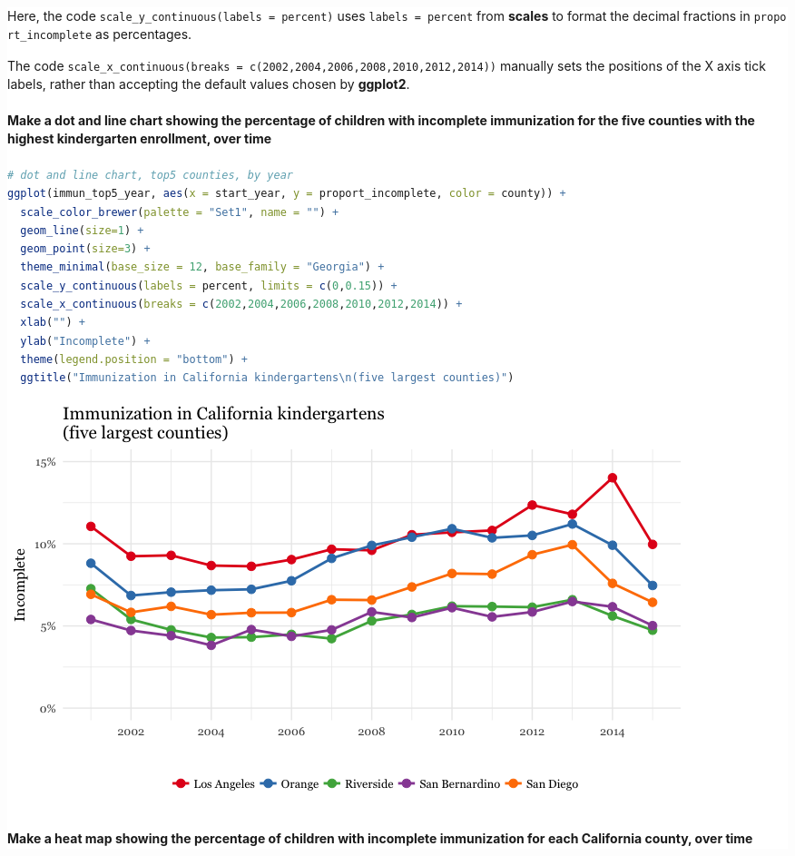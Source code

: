 Here, the code `scale_y_continuous(labels = percent)` uses `labels = percent` from **scales** to format the decimal fractions in `proport_incomplete` as percentages.

The code `scale_x_continuous(breaks = c(2002,2004,2006,2008,2010,2012,2014))` manually sets the positions of the X axis tick labels, rather than accepting the default values chosen by **ggplot2**.

#### Make a dot and line chart showing the percentage of children with incomplete immunization for the five counties with the highest kindergarten enrollment, over time

```r
# dot and line chart, top5 counties, by year
ggplot(immun_top5_year, aes(x = start_year, y = proport_incomplete, color = county)) + 
  scale_color_brewer(palette = "Set1", name = "") +
  geom_line(size=1) +
  geom_point(size=3) +
  theme_minimal(base_size = 12, base_family = "Georgia") +
  scale_y_continuous(labels = percent, limits = c(0,0.15)) +
  scale_x_continuous(breaks = c(2002,2004,2006,2008,2010,2012,2014)) +
  xlab("") +
  ylab("Incomplete") +
  theme(legend.position = "bottom") +
  ggtitle("Immunization in California kindergartens\n(five largest counties)")
```
![](./img/class8_20.png)

#### Make a heat map showing the percentage of children with incomplete immunization for each California county, over time
